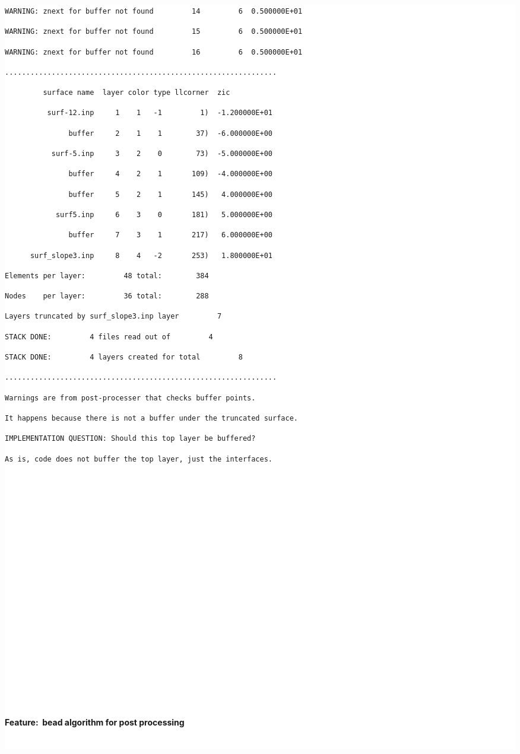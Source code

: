 `WARNING: znext for buffer not found         14         6  0.500000E+01`

`WARNING: znext for buffer not found         15         6  0.500000E+01`

`WARNING: znext for buffer not found         16         6  0.500000E+01`

`................................................................`

`         surface name  layer color type llcorner  zic`

`          surf-12.inp     1    1   -1         1)  -1.200000E+01`

`               buffer     2    1    1        37)  -6.000000E+00`

`           surf-5.inp     3    2    0        73)  -5.000000E+00`

`               buffer     4    2    1       109)  -4.000000E+00`

`               buffer     5    2    1       145)   4.000000E+00`

`            surf5.inp     6    3    0       181)   5.000000E+00`

`               buffer     7    3    1       217)   6.000000E+00`

`      surf_slope3.inp     8    4   -2       253)   1.800000E+01`

`Elements per layer:         48 total:        384`

`Nodes    per layer:         36 total:        288`

`Layers truncated by surf_slope3.inp layer         7`

`STACK DONE:         4 files read out of         4`

`STACK DONE:         4 layers created for total         8`

`................................................................`

`Warnings are from post-processer that checks buffer points.`

`It happens because there is not a buffer under the truncated surface.`

`IMPLEMENTATION QUESTION: Should this top layer be buffered?`

`As is, code does not buffer the top layer, just the interfaces.`

 

 

 

 

 

 

 

 

 

 

 

 

**Feature:  bead algorithm for post processing**

 